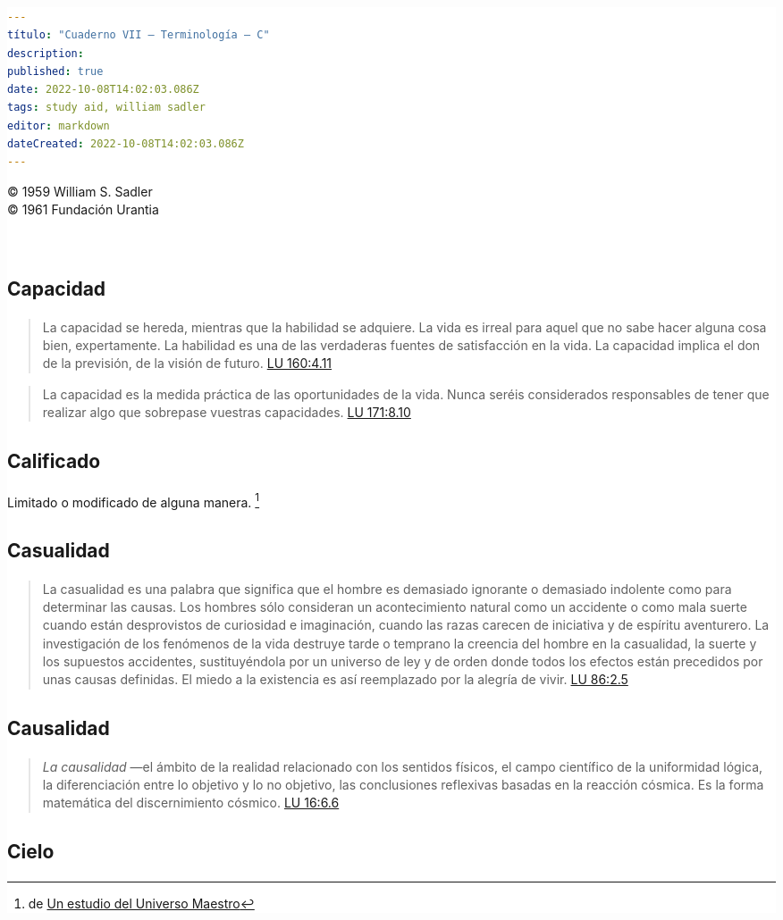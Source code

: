 ```yaml
---
título: "Cuaderno VII — Terminología — C"
description: 
published: true
date: 2022-10-08T14:02:03.086Z
tags: study aid, william sadler
editor: markdown
dateCreated: 2022-10-08T14:02:03.086Z
---
```


<p class="v-card v-sheet theme--light grey lighten-3 px-2">© 1959 William S. Sadler<br>© 1961 Fundación Urantia</p>

<br>

## Capacidad

> La capacidad se hereda, mientras que la habilidad se adquiere. La vida es irreal para aquel que no sabe hacer alguna cosa bien, expertamente. La habilidad es una de las verdaderas fuentes de satisfacción en la vida. La capacidad implica el don de la previsión, de la visión de futuro. <a id="s28_260"></a>[LU 160:4.11](/es/The_Urantia_Book/160#p4_11)

> La capacidad es la medida práctica de las oportunidades de la vida. Nunca seréis considerados responsables de tener que realizar algo que sobrepase vuestras capacidades. <a id="s30_158"></a>[LU 171:8.10](/es/The_Urantia_Book/171#p8_10)

## Calificado

Limitado o modificado de alguna manera. [^1]

## Casualidad

> La casualidad es una palabra que significa que el hombre es demasiado ignorante o demasiado indolente como para determinar las causas. Los hombres sólo consideran un acontecimiento natural como un accidente o como mala suerte cuando están desprovistos de curiosidad e imaginación, cuando las razas carecen de iniciativa y de espíritu aventurero. La investigación de los fenómenos de la vida destruye tarde o temprano la creencia del hombre en la casualidad, la suerte y los supuestos accidentes, sustituyéndola por un universo de ley y de orden donde todos los efectos están precedidos por unas causas definidas. El miedo a la existencia es así reemplazado por la alegría de vivir. [LU 86:2.5](/es/The_Urantia_Book/86#p2_5)

## Causalidad

> *La causalidad* —el ámbito de la realidad relacionado con los sentidos físicos, el campo científico de la uniformidad lógica, la diferenciación entre lo objetivo y lo no objetivo, las conclusiones reflexivas basadas en la reacción cósmica. Es la forma matemática del discernimiento cósmico. [LU 16:6.6](/es/The_Urantia_Book/16#p6_6)

## Cielo


[^1]: de [Un estudio del Universo Maestro](/es/article/William_S_Sadler_Jr/Study_of_the_Master_Universe)